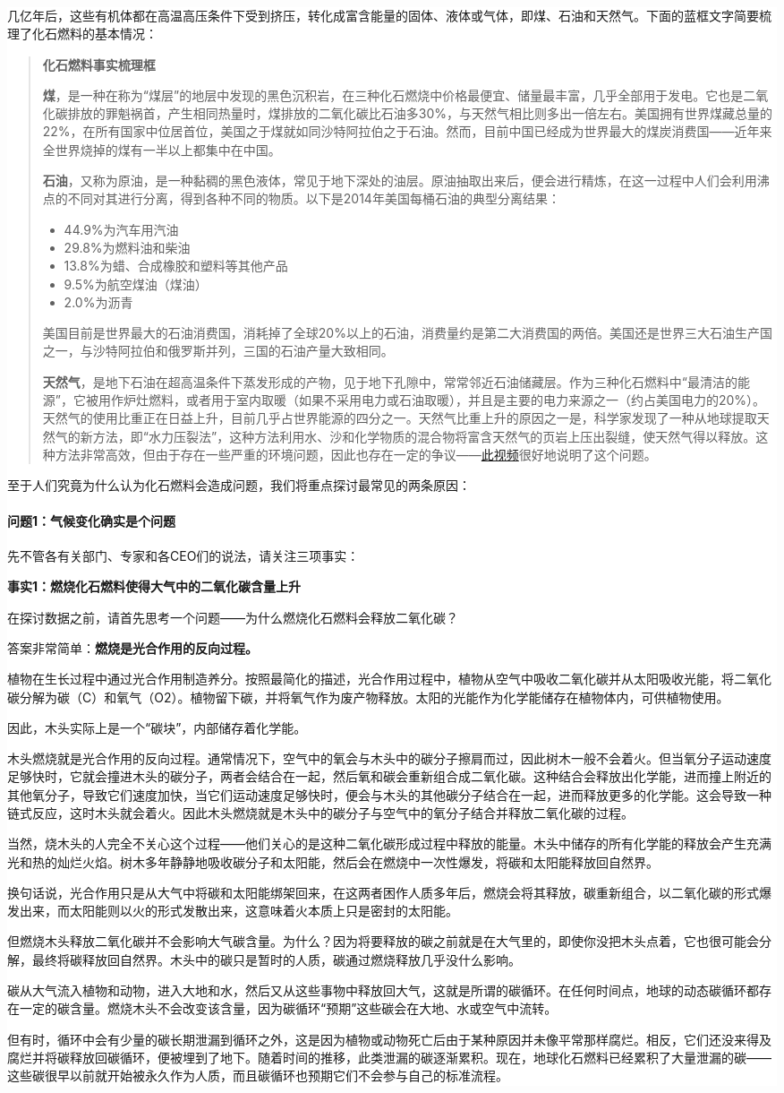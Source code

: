 几亿年后，这些有机体都在高温高压条件下受到挤压，转化成富含能量的固体、液体或气体，即煤、石油和天然气。下面的蓝框文字简要梳理了化石燃料的基本情况：

> **化石燃料事实梳理框**
>
> **煤**，是一种在称为“煤层”的地层中发现的黑色沉积岩，在三种化石燃烧中价格最便宜、储量最丰富，几乎全部用于发电。它也是二氧化碳排放的罪魁祸首，产生相同热量时，煤排放的二氧化碳比石油多30%，与天然气相比则多出一倍左右。美国拥有世界煤藏总量的22%，在所有国家中位居首位，美国之于煤就如同沙特阿拉伯之于石油。然而，目前中国已经成为世界最大的煤炭消费国——近年来全世界烧掉的煤有一半以上都集中在中国。
>
> **石油**，又称为原油，是一种黏稠的黑色液体，常见于地下深处的油层。原油抽取出来后，便会进行精炼，在这一过程中人们会利用沸点的不同对其进行分离，得到各种不同的物质。以下是2014年美国每桶石油的典型分离结果：
>
> + 44.9%为汽车用汽油
> + 29.8%为燃料油和柴油
> + 13.8%为蜡、合成橡胶和塑料等其他产品
> + 9.5%为航空煤油（煤油）
> + 2.0%为沥青
>
> 美国目前是世界最大的石油消费国，消耗掉了全球20%以上的石油，消费量约是第二大消费国的两倍。美国还是世界三大石油生产国之一，与沙特阿拉伯和俄罗斯并列，三国的石油产量大致相同。
>
> **天然气**，是地下石油在超高温条件下蒸发形成的产物，见于地下孔隙中，常常邻近石油储藏层。作为三种化石燃料中“最清洁的能源”，它被用作炉灶燃料，或者用于室内取暖（如果不采用电力或石油取暖），并且是主要的电力来源之一（约占美国电力的20%）。天然气的使用比重正在日益上升，目前几乎占世界能源的四分之一。天然气比重上升的原因之一是，科学家发现了一种从地球提取天然气的新方法，即“水力压裂法”，这种方法利用水、沙和化学物质的混合物将富含天然气的页岩上压出裂缝，使天然气得以释放。这种方法非常高效，但由于存在一些严重的环境问题，因此也存在一定的争议——[此视频](https://www.youtube.com/watch?v=Uti2niW2BRA)很好地说明了这个问题。

至于人们究竟为什么认为化石燃料会造成问题，我们将重点探讨最常见的两条原因：

#### 问题1：气候变化确实是个问题

先不管各有关部门、专家和各CEO们的说法，请关注三项事实：

**事实1：燃烧化石燃料使得大气中的二氧化碳含量上升**

在探讨数据之前，请首先思考一个问题——为什么燃烧化石燃料会释放二氧化碳？

答案非常简单：**燃烧是光合作用的反向过程。**

植物在生长过程中通过光合作用制造养分。按照最简化的描述，光合作用过程中，植物从空气中吸收二氧化碳并从太阳吸收光能，将二氧化碳分解为碳（C）和氧气（O2）。植物留下碳，并将氧气作为废产物释放。太阳的光能作为化学能储存在植物体内，可供植物使用。

因此，木头实际上是一个“碳块”，内部储存着化学能。

木头燃烧就是光合作用的反向过程。通常情况下，空气中的氧会与木头中的碳分子擦肩而过，因此树木一般不会着火。但当氧分子运动速度足够快时，它就会撞进木头的碳分子，两者会结合在一起，然后氧和碳会重新组合成二氧化碳。这种结合会释放出化学能，进而撞上附近的其他氧分子，导致它们速度加快，当它们运动速度足够快时，便会与木头的其他碳分子结合在一起，进而释放更多的化学能。这会导致一种链式反应，这时木头就会着火。因此木头燃烧就是木头中的碳分子与空气中的氧分子结合并释放二氧化碳的过程。

当然，烧木头的人完全不关心这个过程——他们关心的是这种二氧化碳形成过程中释放的能量。木头中储存的所有化学能的释放会产生充满光和热的灿烂火焰。树木多年静静地吸收碳分子和太阳能，然后会在燃烧中一次性爆发，将碳和太阳能释放回自然界。

换句话说，光合作用只是从大气中将碳和太阳能绑架回来，在这两者困作人质多年后，燃烧会将其释放，碳重新组合，以二氧化碳的形式爆发出来，而太阳能则以火的形式发散出来，这意味着火本质上只是密封的太阳能。

但燃烧木头释放二氧化碳并不会影响大气碳含量。为什么？因为将要释放的碳之前就是在大气里的，即使你没把木头点着，它也很可能会分解，最终将碳释放回自然界。木头中的碳只是暂时的人质，碳通过燃烧释放几乎没什么影响。

碳从大气流入植物和动物，进入大地和水，然后又从这些事物中释放回大气，这就是所谓的碳循环。在任何时间点，地球的动态碳循环都存在一定的碳含量。燃烧木头不会改变该含量，因为碳循环“预期”这些碳会在大地、水或空气中流转。

但有时，循环中会有少量的碳长期泄漏到循环之外，这是因为植物或动物死亡后由于某种原因并未像平常那样腐烂。相反，它们还没来得及腐烂并将碳释放回碳循环，便被埋到了地下。随着时间的推移，此类泄漏的碳逐渐累积。现在，地球化石燃料已经累积了大量泄漏的碳——这些碳很早以前就开始被永久作为人质，而且碳循环也预期它们不会参与自己的标准流程。
